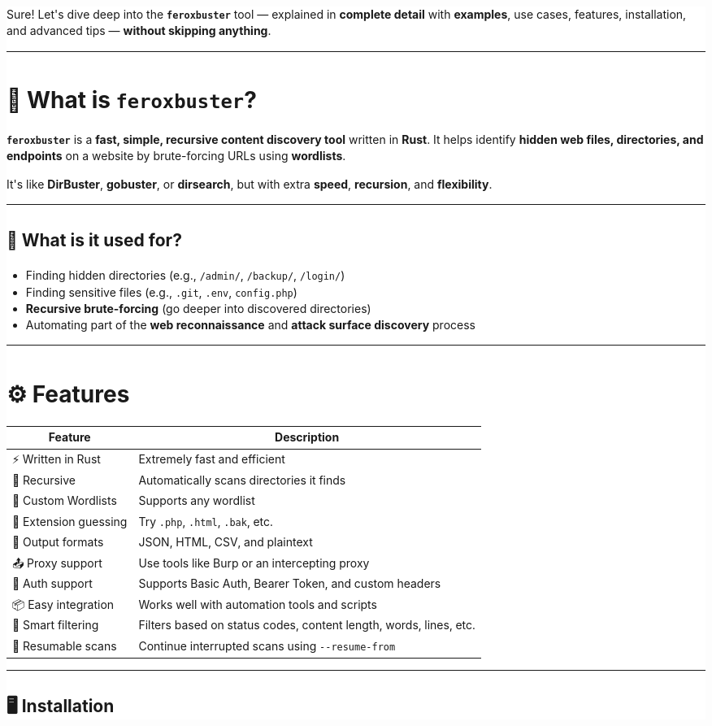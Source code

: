 Sure! Let's dive deep into the **`feroxbuster`** tool — explained in **complete detail** with **examples**, use cases, features, installation, and advanced tips — **without skipping anything**.

---

# 🔎 What is `feroxbuster`?

**`feroxbuster`** is a **fast, simple, recursive content discovery tool** written in **Rust**. It helps identify **hidden web files, directories, and endpoints** on a website by brute-forcing URLs using **wordlists**.

It's like **DirBuster**, **gobuster**, or **dirsearch**, but with extra **speed**, **recursion**, and **flexibility**.

---

## 🧠 What is it used for?

* Finding hidden directories (e.g., `/admin/`, `/backup/`, `/login/`)
* Finding sensitive files (e.g., `.git`, `.env`, `config.php`)
* **Recursive brute-forcing** (go deeper into discovered directories)
* Automating part of the **web reconnaissance** and **attack surface discovery** process

---

# ⚙️ Features

| Feature               | Description                                                       |
| --------------------- | ----------------------------------------------------------------- |
| ⚡ Written in Rust     | Extremely fast and efficient                                      |
| 🔁 Recursive          | Automatically scans directories it finds                          |
| 📑 Custom Wordlists   | Supports any wordlist                                             |
| 📄 Extension guessing | Try `.php`, `.html`, `.bak`, etc.                                 |
| 🧾 Output formats     | JSON, HTML, CSV, and plaintext                                    |
| 📤 Proxy support      | Use tools like Burp or an intercepting proxy                      |
| 🔐 Auth support       | Supports Basic Auth, Bearer Token, and custom headers             |
| 📦 Easy integration   | Works well with automation tools and scripts                      |
| 🧠 Smart filtering    | Filters based on status codes, content length, words, lines, etc. |
| 🚀 Resumable scans    | Continue interrupted scans using `--resume-from`                  |

---

## 🖥️ Installation
